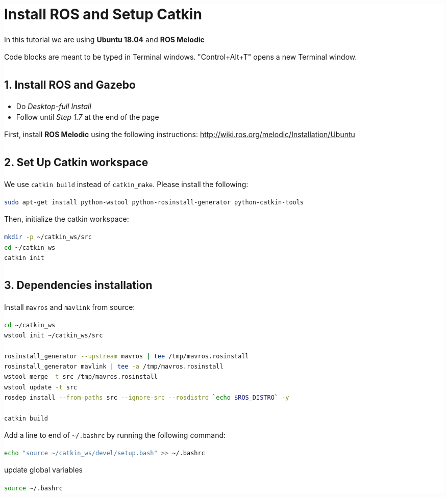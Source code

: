 # Install ROS and Setup Catkin  

In this tutorial we are using **Ubuntu 18.04** and **ROS Melodic**

Code blocks are meant to be typed in Terminal windows. "Control+Alt+T" opens a new Terminal window.

## 1. Install ROS and Gazebo

   - Do _Desktop-full Install_
   - Follow until _Step 1.7_ at the end of the page

   First, install **ROS Melodic** using the following instructions: http://wiki.ros.org/melodic/Installation/Ubuntu


## 2. Set Up Catkin workspace

We use `catkin build` instead of `catkin_make`. Please install the following:
```bash
sudo apt-get install python-wstool python-rosinstall-generator python-catkin-tools
```

Then, initialize the catkin workspace:
```bash
mkdir -p ~/catkin_ws/src
cd ~/catkin_ws
catkin init
```

## 3. Dependencies installation

Install `mavros` and `mavlink` from source:
```bash
cd ~/catkin_ws
wstool init ~/catkin_ws/src

rosinstall_generator --upstream mavros | tee /tmp/mavros.rosinstall
rosinstall_generator mavlink | tee -a /tmp/mavros.rosinstall
wstool merge -t src /tmp/mavros.rosinstall
wstool update -t src
rosdep install --from-paths src --ignore-src --rosdistro `echo $ROS_DISTRO` -y

catkin build
```
Add a line to end of `~/.bashrc` by running the following command:
```bash
echo "source ~/catkin_ws/devel/setup.bash" >> ~/.bashrc
```

update global variables
```bash
source ~/.bashrc
```
